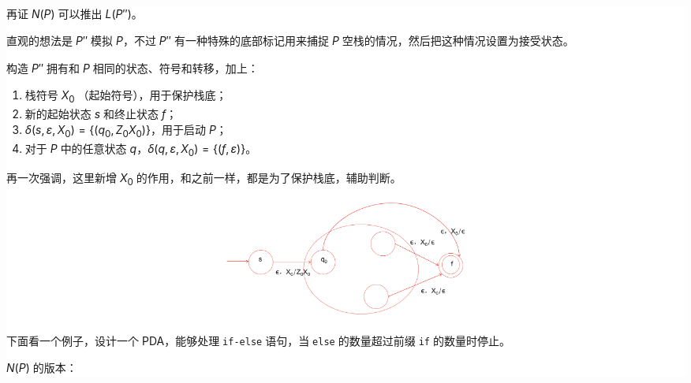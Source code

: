 再证 $N(P)$ 可以推出 $L(P'')$。

直观的想法是 $P''$ 模拟 $P$，不过 $P''$ 有一种特殊的底部标记用来捕捉 $P$ 空栈的情况，然后把这种情况设置为接受状态。

构造 $P''$ 拥有和 $P$ 相同的状态、符号和转移，加上：

1. 栈符号 $X_0$ （起始符号），用于保护栈底；
2. 新的起始状态 $s$ 和终止状态 $f$；
3. $\delta(s, \varepsilon, X_0) = \{(q_0, Z_0X_0)\}$，用于启动 $P$；
4. 对于 $P$ 中的任意状态 $q$，$\delta(q, \varepsilon, X_0) = \{(f, \varepsilon)\}$。

再一次强调，这里新增 $X_0$ 的作用，和之前一样，都是为了保护栈底，辅助判断。

<p style="text-align:center"><img src="./n2l.png" alt="n2l" style="zoom:30%;"/></p>

下面看一个例子，设计一个 PDA，能够处理 `if-else` 语句，当 `else` 的数量超过前缀 `if` 的数量时停止。

$N(P)$ 的版本：
